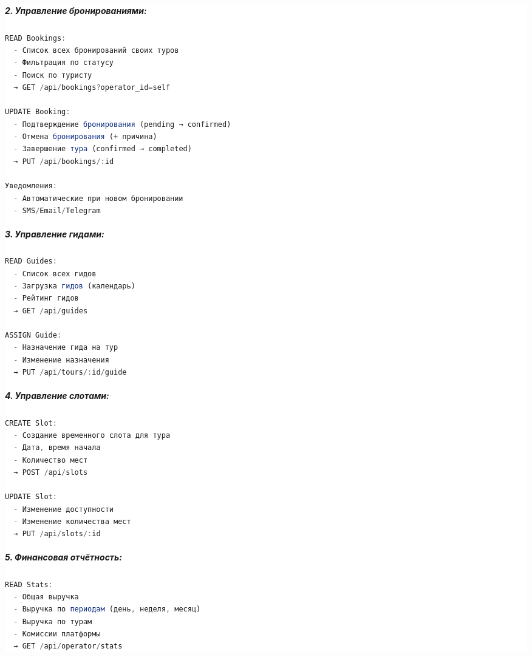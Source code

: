 ##### **2. Управление бронированиями:**
```typescript
READ Bookings:
  - Список всех бронирований своих туров
  - Фильтрация по статусу
  - Поиск по туристу
  → GET /api/bookings?operator_id=self

UPDATE Booking:
  - Подтверждение бронирования (pending → confirmed)
  - Отмена бронирования (+ причина)
  - Завершение тура (confirmed → completed)
  → PUT /api/bookings/:id

Уведомления:
  - Автоматические при новом бронировании
  - SMS/Email/Telegram
```

##### **3. Управление гидами:**
```typescript
READ Guides:
  - Список всех гидов
  - Загрузка гидов (календарь)
  - Рейтинг гидов
  → GET /api/guides

ASSIGN Guide:
  - Назначение гида на тур
  - Изменение назначения
  → PUT /api/tours/:id/guide
```

##### **4. Управление слотами:**
```typescript
CREATE Slot:
  - Создание временного слота для тура
  - Дата, время начала
  - Количество мест
  → POST /api/slots

UPDATE Slot:
  - Изменение доступности
  - Изменение количества мест
  → PUT /api/slots/:id
```

##### **5. Финансовая отчётность:**
```typescript
READ Stats:
  - Общая выручка
  - Выручка по периодам (день, неделя, месяц)
  - Выручка по турам
  - Комиссии платформы
  → GET /api/operator/stats
```
